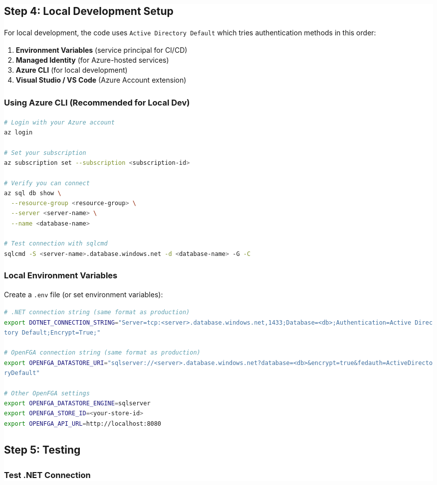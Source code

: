## Step 4: Local Development Setup

For local development, the code uses `Active Directory Default` which tries authentication methods in this order:

1. **Environment Variables** (service principal for CI/CD)
2. **Managed Identity** (for Azure-hosted services)
3. **Azure CLI** (for local development)
4. **Visual Studio / VS Code** (Azure Account extension)

### Using Azure CLI (Recommended for Local Dev)

```bash
# Login with your Azure account
az login

# Set your subscription
az subscription set --subscription <subscription-id>

# Verify you can connect
az sql db show \
  --resource-group <resource-group> \
  --server <server-name> \
  --name <database-name>

# Test connection with sqlcmd
sqlcmd -S <server-name>.database.windows.net -d <database-name> -G -C
```

### Local Environment Variables

Create a `.env` file (or set environment variables):

```bash
# .NET connection string (same format as production)
export DOTNET_CONNECTION_STRING="Server=tcp:<server>.database.windows.net,1433;Database=<db>;Authentication=Active Directory Default;Encrypt=True;"

# OpenFGA connection string (same format as production)
export OPENFGA_DATASTORE_URI="sqlserver://<server>.database.windows.net?database=<db>&encrypt=true&fedauth=ActiveDirectoryDefault"

# Other OpenFGA settings
export OPENFGA_DATASTORE_ENGINE=sqlserver
export OPENFGA_STORE_ID=<your-store-id>
export OPENFGA_API_URL=http://localhost:8080
```

## Step 5: Testing

### Test .NET Connection
